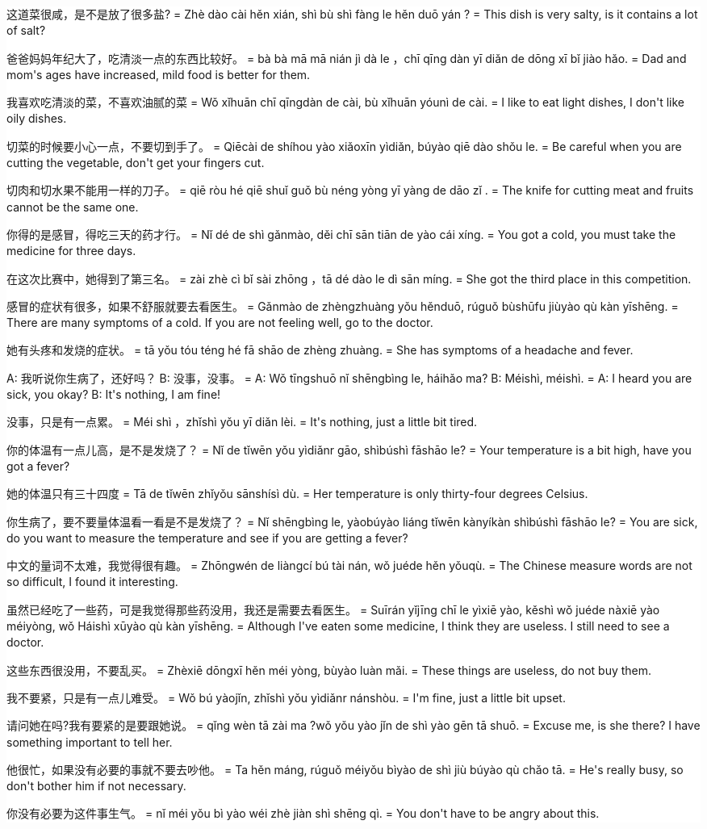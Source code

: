 这道菜很咸，是不是放了很多盐? = Zhè dào cài hěn xián, shì bù shì fàng le hěn duō yán ? = This dish is very salty, is it contains a lot of salt?

爸爸妈妈年纪大了，吃清淡一点的东西比较好。 = bà bà mā mā nián jì dà le ，chī qīng dàn yī diǎn de dōng xī bǐ jiào hǎo. = Dad and mom's ages have increased, mild food is better for them.

我喜欢吃清淡的菜，不喜欢油腻的菜 = Wǒ xǐhuān chī qīngdàn de cài, bù xǐhuān yóunì de cài. = I like to eat light dishes, I don't like oily dishes.

切菜的时候要小心一点，不要切到手了。 = Qiēcài de shíhou yào xiǎoxīn yìdiǎn, búyào qiē dào shǒu le. = Be careful when you are cutting the vegetable, don't get your fingers cut.

切肉和切水果不能用一样的刀子。 = qiē ròu hé qiē shuǐ guǒ bù néng yòng yī yàng de dāo zǐ . = The knife for cutting meat and fruits cannot be the same one.

你得的是感冒，得吃三天的药才行。 = Nǐ dé de shì gǎnmào, děi chī sān tiān de yào cái xíng. = You got a cold, you must take the medicine for three days.

在这次比赛中，她得到了第三名。 = zài zhè cì bǐ sài zhōng ，tā dé dào le dì sān míng. = She got the third place in this competition.

感冒的症状有很多，如果不舒服就要去看医生。 = Gǎnmào de zhèngzhuàng yǒu hěnduō, rúguǒ bùshūfu jiùyào qù kàn yīshēng. = There are many symptoms of a cold. If you are not feeling well, go to the doctor.

她有头疼和发烧的症状。 = tā yǒu tóu téng hé fā shāo de zhèng zhuàng. = She has symptoms of a headache and fever.

 A: 我听说你生病了，还好吗？ B: 没事，没事。 = A: Wǒ tīngshuō nǐ shēngbìng le, háihǎo ma? B: Méishì, méishì. = A: I heard you are sick, you okay? B: It's nothing, I am fine!

没事，只是有一点累。 = Méi shì ，zhǐshì yǒu yī diǎn lèi. = It's nothing, just a little bit tired.

你的体温有一点儿高，是不是发烧了？ = Nǐ de tǐwēn yǒu yìdiǎnr gāo, shìbúshì fāshāo le? = Your temperature is a bit high, have you got a fever?

她的体温只有三十四度 = Tā de tǐwēn zhǐyǒu sānshísì dù. = Her temperature is only thirty-four degrees Celsius.

你生病了，要不要量体温看一看是不是发烧了？ = Nǐ shēngbìng le, yàobúyào liáng tǐwēn kànyíkàn shìbúshì fāshāo le? = You are sick, do you want to measure the temperature and see if you are getting a fever?

中文的量词不太难，我觉得很有趣。 = Zhōngwén de liàngcí bú tài nán, wǒ juéde hěn yǒuqù. = The Chinese measure words are not so difficult, I found it interesting.

虽然已经吃了一些药，可是我觉得那些药没用，我还是需要去看医生。 = Suīrán yǐjīng chī le yìxiē yào, kěshì wǒ juéde nàxiē yào méiyòng, wǒ Háishì xūyào qù kàn yīshēng. = Although I've eaten some medicine, I think they are useless. I still need to see a doctor.

这些东西很没用，不要乱买。 = Zhèxiē dōngxī hěn méi yòng, bùyào luàn mǎi. = These things are useless, do not buy them.

我不要紧，只是有一点儿难受。 = Wǒ bú yàojǐn, zhǐshì yǒu yìdiǎnr nánshòu. = I'm fine, just a little bit upset.

请问她在吗?我有要紧的是要跟她说。 = qǐng wèn tā zài ma ?wǒ yǒu yào jǐn de shì yào gēn tā shuō. = Excuse me, is she there? I have something important to tell her.

他很忙，如果没有必要的事就不要去吵他。 = Ta hěn máng, rúguǒ méiyǒu bìyào de shì jiù búyào qù chǎo tā. = He's really busy, so don't bother him if not necessary.

你没有必要为这件事生气。 = nǐ méi yǒu bì yào wéi zhè jiàn shì shēng qì. = You don't have to be angry about this.
